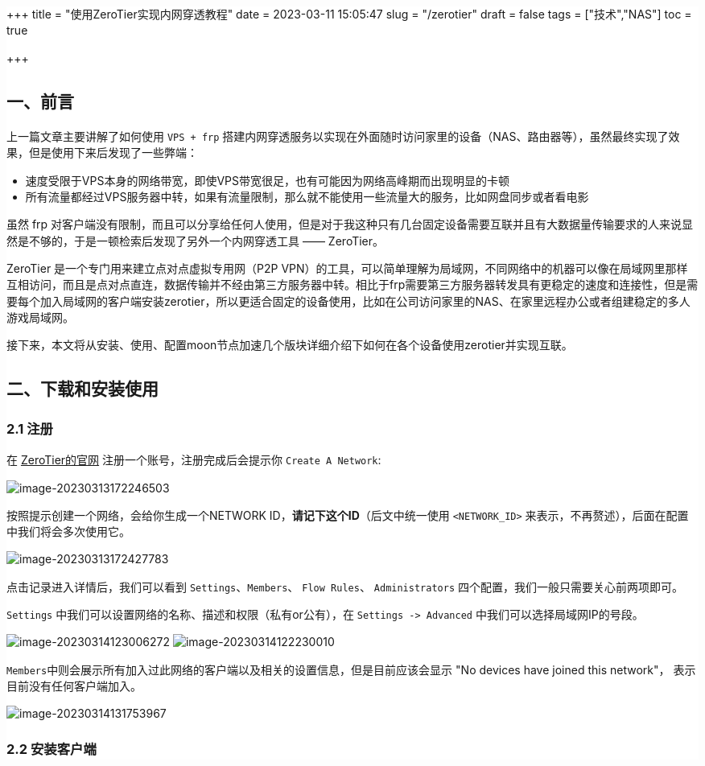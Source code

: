 +++
title = "使用ZeroTier实现内网穿透教程"
date = 2023-03-11 15:05:47
slug = "/zerotier"
draft = false
tags = ["技术","NAS"]
toc = true

+++



## 一、前言

上一篇文章主要讲解了如何使用 `VPS + frp` 搭建内网穿透服务以实现在外面随时访问家里的设备（NAS、路由器等），虽然最终实现了效果，但是使用下来后发现了一些弊端：

- 速度受限于VPS本身的网络带宽，即使VPS带宽很足，也有可能因为网络高峰期而出现明显的卡顿
- 所有流量都经过VPS服务器中转，如果有流量限制，那么就不能使用一些流量大的服务，比如网盘同步或者看电影

虽然 frp 对客户端没有限制，而且可以分享给任何人使用，但是对于我这种只有几台固定设备需要互联并且有大数据量传输要求的人来说显然是不够的，于是一顿检索后发现了另外一个内网穿透工具 —— ZeroTier。



ZeroTier 是一个专门用来建立点对点虚拟专用网（P2P VPN）的工具，可以简单理解为局域网，不同网络中的机器可以像在局域网里那样互相访问，而且是点对点直连，数据传输并不经由第三方服务器中转。相比于frp需要第三方服务器转发具有更稳定的速度和连接性，但是需要每个加入局域网的客户端安装zerotier，所以更适合固定的设备使用，比如在公司访问家里的NAS、在家里远程办公或者组建稳定的多人游戏局域网。



接下来，本文将从安装、使用、配置moon节点加速几个版块详细介绍下如何在各个设备使用zerotier并实现互联。

## 二、下载和安装使用

### 2.1 注册

在 [ZeroTier的官网](https://www.zerotier.com/) 注册一个账号，注册完成后会提示你 `Create A Network`:

<img src="https://kiwi4814-1256211473.cos.ap-nanjing.myqcloud.com/img/image-20230313172246503.webp" alt="image-20230313172246503" />

按照提示创建一个网络，会给你生成一个NETWORK ID，**请记下这个ID**（后文中统一使用 `<NETWORK_ID>` 来表示，不再赘述），后面在配置中我们将会多次使用它。

<img src="https://kiwi4814-1256211473.cos.ap-nanjing.myqcloud.com/img/image-20230313172427783.webp" alt="image-20230313172427783" />

点击记录进入详情后，我们可以看到  `Settings`、`Members`、 `Flow Rules`、 `Administrators` 四个配置，我们一般只需要关心前两项即可。

`Settings` 中我们可以设置网络的名称、描述和权限（私有or公有），在 `Settings -> Advanced` 中我们可以选择局域网IP的号段。

<img src="https://kiwi4814-1256211473.cos.ap-nanjing.myqcloud.com/img/image-20230314123006272.webp" alt="image-20230314123006272" />

<img src="https://kiwi4814-1256211473.cos.ap-nanjing.myqcloud.com/img/image-20230314122230010.webp" alt="image-20230314122230010" />

`Members`中则会展示所有加入过此网络的客户端以及相关的设置信息，但是目前应该会显示 "No devices have joined this network"， 表示目前没有任何客户端加入。

<img src="https://kiwi4814-1256211473.cos.ap-nanjing.myqcloud.com/img/image-20230314131753967.webp" alt="image-20230314131753967" />

### 2.2 安装客户端
